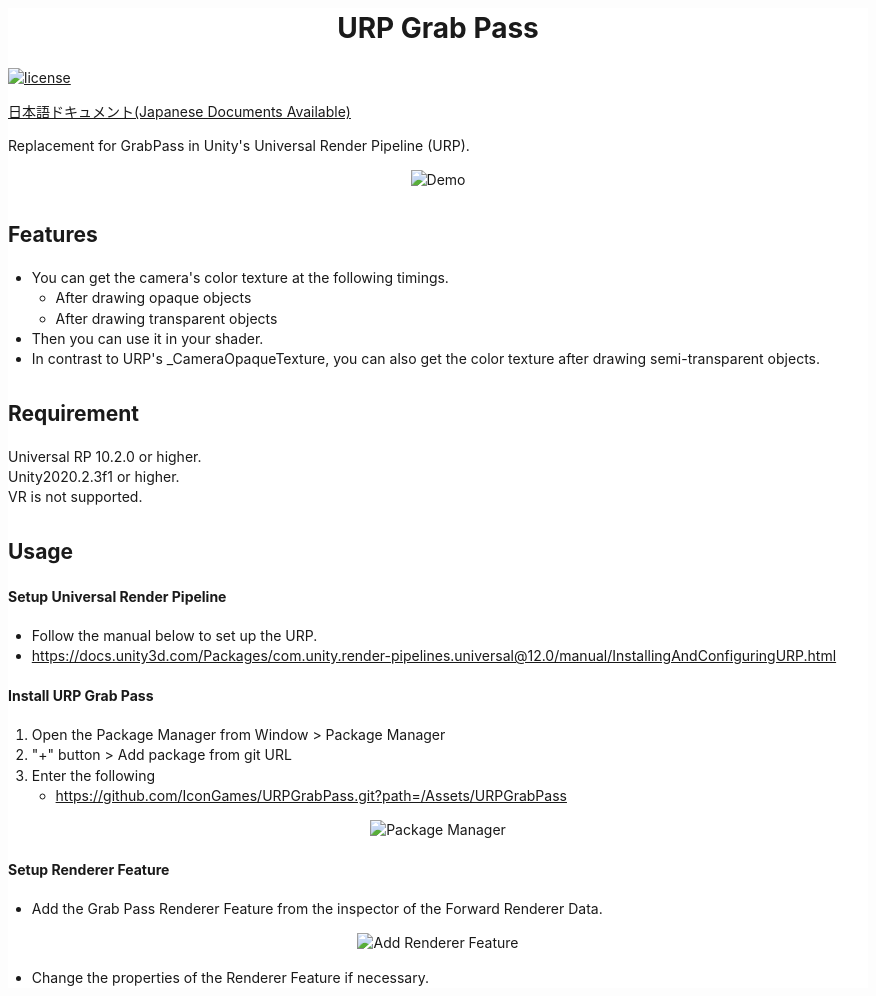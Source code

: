 <h1 align="center">URP Grab Pass</h1>

[![license](https://img.shields.io/badge/LICENSE-MIT-green.svg)](https://github.com/Haruma-K/URPGrabPass/blob/master/LICENSE.md)

[日本語ドキュメント(Japanese Documents Available)](README-JA.md)

Replacement for GrabPass in Unity's Universal Render Pipeline (URP).

<p align="center">
  <img width=700 src="https://user-images.githubusercontent.com/47441314/126611072-5976db79-a7f7-4be1-b2ef-3132f25afda4.png" alt="Demo">
</p>

## Features
* You can get the camera's color texture at the following timings.
  * After drawing opaque objects
  * After drawing transparent objects
* Then you can use it in your shader.
* In contrast to URP's \_CameraOpaqueTexture, you can also get the color texture after drawing semi-transparent objects.

## Requirement
Universal RP 10.2.0 or higher.  
Unity2020.2.3f1 or higher.  
VR is not supported.

## Usage

#### Setup Universal Render Pipeline
* Follow the manual below to set up the URP.
* https://docs.unity3d.com/Packages/com.unity.render-pipelines.universal@12.0/manual/InstallingAndConfiguringURP.html

#### Install URP Grab Pass
1. Open the Package Manager from Window > Package Manager
2. "+" button > Add package from git URL
3. Enter the following
   * https://github.com/IconGames/URPGrabPass.git?path=/Assets/URPGrabPass

<p align="center">
  <img width=500 src="https://user-images.githubusercontent.com/47441314/126619790-da212335-08c6-4544-80fc-1bccd0e15a9b.png" alt="Package Manager">
</p>

#### Setup Renderer Feature
* Add the Grab Pass Renderer Feature from the inspector of the Forward Renderer Data.

<p align="center">
  <img width=500 src="https://user-images.githubusercontent.com/47441314/126620288-00c1c4c2-ec09-4c51-ac61-34df06fdb225.png" alt="Add Renderer Feature">
</p>

* Change the properties of the Renderer Feature if necessary.
